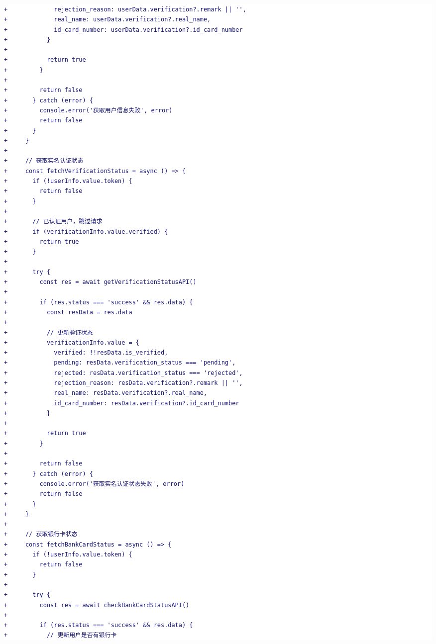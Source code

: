 ```diff
+             rejection_reason: userData.verification?.remark || '',
+             real_name: userData.verification?.real_name,
+             id_card_number: userData.verification?.id_card_number
+           }
+           
+           return true
+         }
+         
+         return false
+       } catch (error) {
+         console.error('获取用户信息失败', error)
+         return false
+       }
+     }
+     
+     // 获取实名认证状态
+     const fetchVerificationStatus = async () => {
+       if (!userInfo.value.token) {
+         return false
+       }
+       
+       // 已认证用户，跳过请求
+       if (verificationInfo.value.verified) {
+         return true
+       }
+       
+       try {
+         const res = await getVerificationStatusAPI()
+         
+         if (res.status === 'success' && res.data) {
+           const resData = res.data
+           
+           // 更新验证状态
+           verificationInfo.value = {
+             verified: !!resData.is_verified, 
+             pending: resData.verification_status === 'pending',
+             rejected: resData.verification_status === 'rejected',
+             rejection_reason: resData.verification?.remark || '',
+             real_name: resData.verification?.real_name,
+             id_card_number: resData.verification?.id_card_number
+           }
+           
+           return true
+         }
+         
+         return false
+       } catch (error) {
+         console.error('获取实名认证状态失败', error)
+         return false
+       }
+     }
+     
+     // 获取银行卡状态
+     const fetchBankCardStatus = async () => {
+       if (!userInfo.value.token) {
+         return false
+       }
+       
+       try {
+         const res = await checkBankCardStatusAPI()
+         
+         if (res.status === 'success' && res.data) {
+           // 更新用户是否有银行卡
```